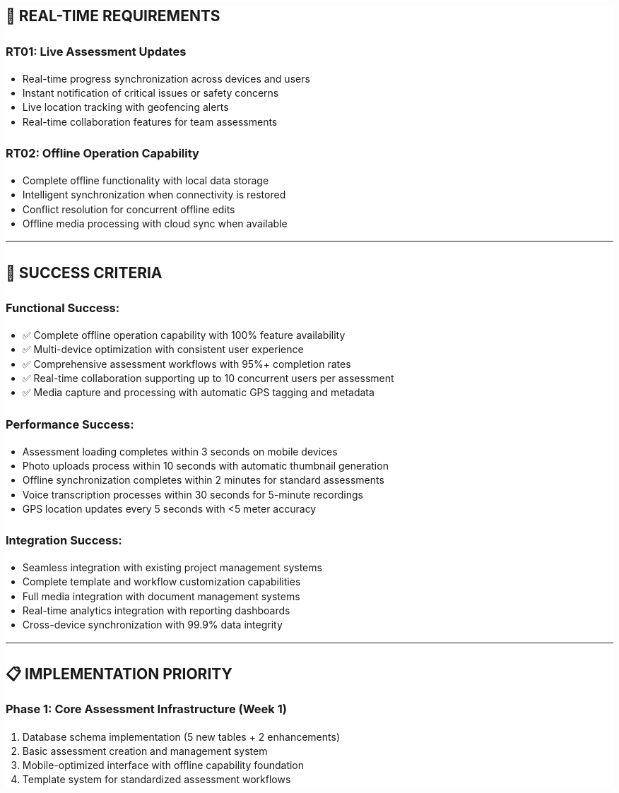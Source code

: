 ## 🔄 **REAL-TIME REQUIREMENTS**

### **RT01: Live Assessment Updates**
- Real-time progress synchronization across devices and users
- Instant notification of critical issues or safety concerns
- Live location tracking with geofencing alerts
- Real-time collaboration features for team assessments

### **RT02: Offline Operation Capability**
- Complete offline functionality with local data storage
- Intelligent synchronization when connectivity is restored
- Conflict resolution for concurrent offline edits
- Offline media processing with cloud sync when available

---

## 🎯 **SUCCESS CRITERIA**

### **Functional Success:**
- ✅ Complete offline operation capability with 100% feature availability
- ✅ Multi-device optimization with consistent user experience
- ✅ Comprehensive assessment workflows with 95%+ completion rates
- ✅ Real-time collaboration supporting up to 10 concurrent users per assessment
- ✅ Media capture and processing with automatic GPS tagging and metadata

### **Performance Success:**
- Assessment loading completes within 3 seconds on mobile devices
- Photo uploads process within 10 seconds with automatic thumbnail generation
- Offline synchronization completes within 2 minutes for standard assessments
- Voice transcription processes within 30 seconds for 5-minute recordings
- GPS location updates every 5 seconds with <5 meter accuracy

### **Integration Success:**
- Seamless integration with existing project management systems
- Complete template and workflow customization capabilities
- Full media integration with document management systems
- Real-time analytics integration with reporting dashboards
- Cross-device synchronization with 99.9% data integrity

---

## 📋 **IMPLEMENTATION PRIORITY**

### **Phase 1: Core Assessment Infrastructure (Week 1)**
1. Database schema implementation (5 new tables + 2 enhancements)
2. Basic assessment creation and management system
3. Mobile-optimized interface with offline capability foundation
4. Template system for standardized assessment workflows
